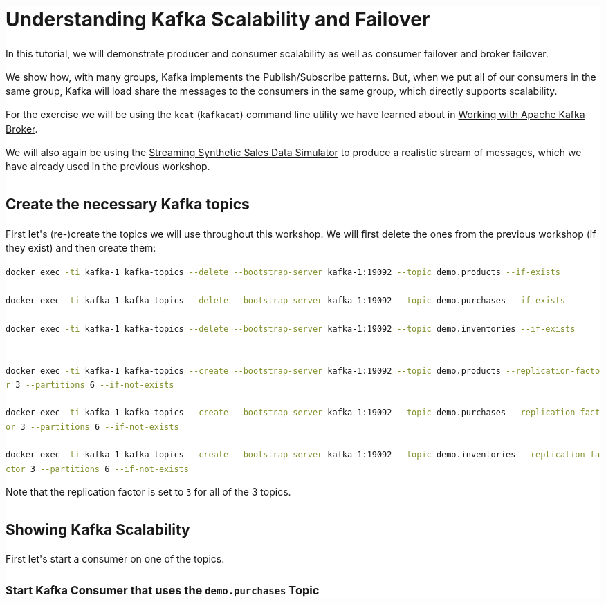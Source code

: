 # Understanding Kafka Scalability and Failover

In this tutorial, we will demonstrate producer and consumer scalability as well as consumer failover and broker failover. 

We show how, with many groups, Kafka implements the Publish/Subscribe patterns. But, when we put all of our consumers in the same group, Kafka will load share the messages to the consumers in the same group, which directly supports scalability.

For the exercise we will be using the `kcat` (`kafkacat`) command line utility we have learned about in [Working with Apache Kafka Broker](../02-working-with-kafka-broker/README.md). 

We will also again be using the [Streaming Synthetic Sales Data Simulator](https://github.com/TrivadisPF/various-bigdata-prototypes/tree/master/streaming-sources/sales-simulator) to produce a realistic stream of messages, which we have already used in the [previous workshop](../02-working-with-kafka-broker/README.md).
    
## Create the necessary Kafka topics

First let's (re-)create the topics we will use throughout this workshop. We will first delete the ones from the previous workshop (if they exist) and then create them:

```bash
docker exec -ti kafka-1 kafka-topics --delete --bootstrap-server kafka-1:19092 --topic demo.products --if-exists

docker exec -ti kafka-1 kafka-topics --delete --bootstrap-server kafka-1:19092 --topic demo.purchases --if-exists

docker exec -ti kafka-1 kafka-topics --delete --bootstrap-server kafka-1:19092 --topic demo.inventories --if-exists


docker exec -ti kafka-1 kafka-topics --create --bootstrap-server kafka-1:19092 --topic demo.products --replication-factor 3 --partitions 6 --if-not-exists

docker exec -ti kafka-1 kafka-topics --create --bootstrap-server kafka-1:19092 --topic demo.purchases --replication-factor 3 --partitions 6 --if-not-exists

docker exec -ti kafka-1 kafka-topics --create --bootstrap-server kafka-1:19092 --topic demo.inventories --replication-factor 3 --partitions 6 --if-not-exists
```

Note that the replication factor is set to `3` for all of the 3 topics.

## Showing Kafka Scalability

First let's start a consumer on one of the topics.

### Start Kafka Consumer that uses the `demo.purchases` Topic
